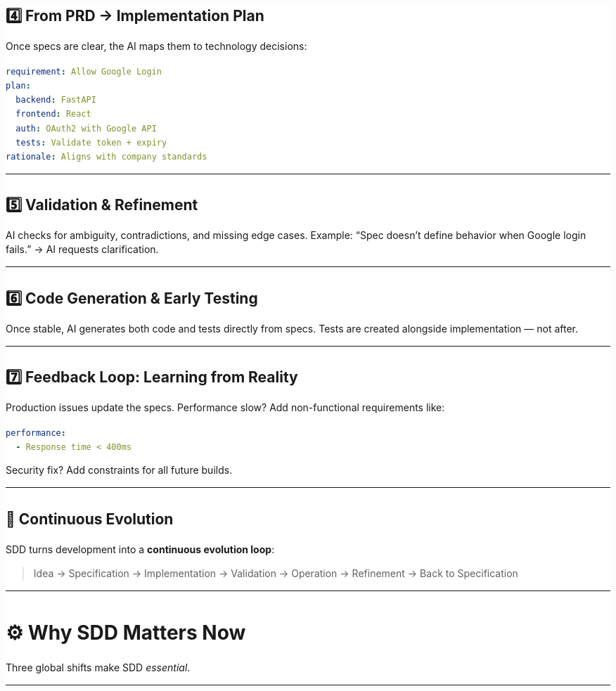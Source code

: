 ## 4️⃣ From PRD → Implementation Plan
Once specs are clear, the AI maps them to technology decisions:
```yaml
requirement: Allow Google Login
plan:
  backend: FastAPI
  frontend: React
  auth: OAuth2 with Google API
  tests: Validate token + expiry
rationale: Aligns with company standards
```

---

## 5️⃣ Validation & Refinement
AI checks for ambiguity, contradictions, and missing edge cases.
Example: “Spec doesn’t define behavior when Google login fails.” → AI requests clarification.

---

## 6️⃣ Code Generation & Early Testing
Once stable, AI generates both code and tests directly from specs. Tests are created alongside implementation — not after.

---

## 7️⃣ Feedback Loop: Learning from Reality
Production issues update the specs. Performance slow? Add non-functional requirements like:
```yaml
performance:
  - Response time < 400ms
```
Security fix? Add constraints for all future builds.

---

## 🔁 Continuous Evolution
SDD turns development into a **continuous evolution loop**:
> Idea → Specification → Implementation → Validation → Operation → Refinement → Back to Specification

---

# ⚙️ Why SDD Matters Now

Three global shifts make SDD *essential*.

---
